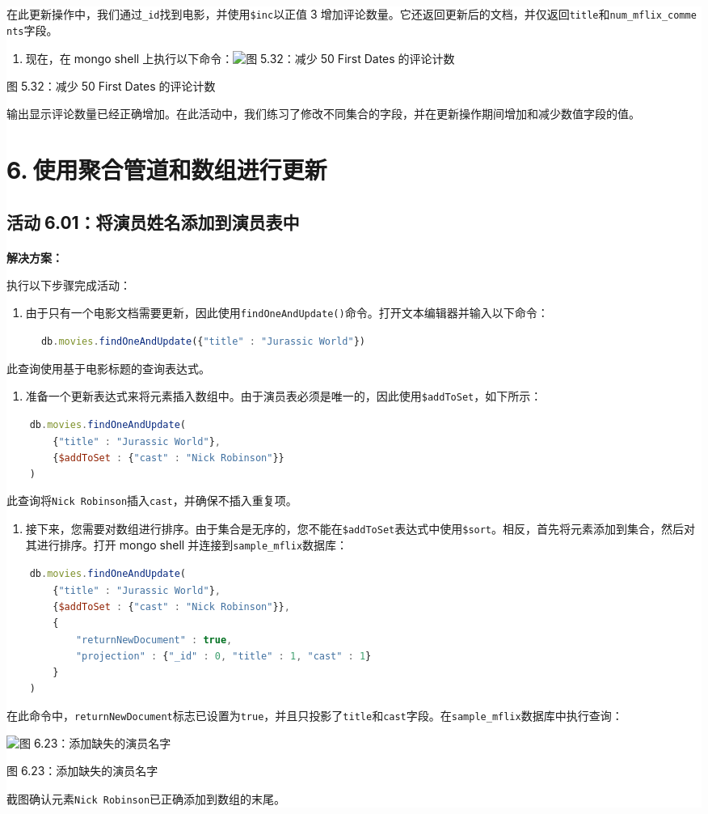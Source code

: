 在此更新操作中，我们通过`_id`找到电影，并使用`$inc`以正值 3 增加评论数量。它还返回更新后的文档，并仅返回`title`和`num_mflix_comments`字段。

1.  现在，在 mongo shell 上执行以下命令：![图 5.32：减少 50 First Dates 的评论计数](https://github.com/OpenDocCN/freelearn-db-zh/raw/master/docs/mongo-fund/img/B15507_05_32.jpg)

图 5.32：减少 50 First Dates 的评论计数

输出显示评论数量已经正确增加。在此活动中，我们练习了修改不同集合的字段，并在更新操作期间增加和减少数值字段的值。

# 6. 使用聚合管道和数组进行更新

## 活动 6.01：将演员姓名添加到演员表中

**解决方案：**

执行以下步骤完成活动：

1.  由于只有一个电影文档需要更新，因此使用`findOneAndUpdate()`命令。打开文本编辑器并输入以下命令：

```js
      db.movies.findOneAndUpdate({"title" : "Jurassic World"})
```

此查询使用基于电影标题的查询表达式。

1.  准备一个更新表达式来将元素插入数组中。由于演员表必须是唯一的，因此使用`$addToSet`，如下所示：

```js
    db.movies.findOneAndUpdate(
        {"title" : "Jurassic World"},
        {$addToSet : {"cast" : "Nick Robinson"}}
    )
```

此查询将`Nick Robinson`插入`cast`，并确保不插入重复项。

1.  接下来，您需要对数组进行排序。由于集合是无序的，您不能在`$addToSet`表达式中使用`$sort`。相反，首先将元素添加到集合，然后对其进行排序。打开 mongo shell 并连接到`sample_mflix`数据库：

```js
    db.movies.findOneAndUpdate(
        {"title" : "Jurassic World"},
        {$addToSet : {"cast" : "Nick Robinson"}},
        {
            "returnNewDocument" : true,
            "projection" : {"_id" : 0, "title" : 1, "cast" : 1}
        }
    )
```

在此命令中，`returnNewDocument`标志已设置为`true`，并且只投影了`title`和`cast`字段。在`sample_mflix`数据库中执行查询：

![图 6.23：添加缺失的演员名字](https://github.com/OpenDocCN/freelearn-db-zh/raw/master/docs/mongo-fund/img/B15507_06_23.jpg)

图 6.23：添加缺失的演员名字

截图确认元素`Nick Robinson`已正确添加到数组的末尾。
